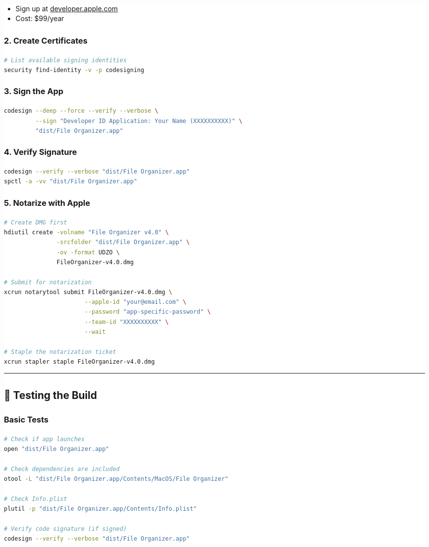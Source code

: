 - Sign up at [developer.apple.com](https://developer.apple.com)
- Cost: $99/year

### 2. Create Certificates

```bash
# List available signing identities
security find-identity -v -p codesigning
```

### 3. Sign the App

```bash
codesign --deep --force --verify --verbose \
         --sign "Developer ID Application: Your Name (XXXXXXXXXX)" \
         "dist/File Organizer.app"
```

### 4. Verify Signature

```bash
codesign --verify --verbose "dist/File Organizer.app"
spctl -a -vv "dist/File Organizer.app"
```

### 5. Notarize with Apple

```bash
# Create DMG first
hdiutil create -volname "File Organizer v4.0" \
               -srcfolder "dist/File Organizer.app" \
               -ov -format UDZO \
               FileOrganizer-v4.0.dmg

# Submit for notarization
xcrun notarytool submit FileOrganizer-v4.0.dmg \
                       --apple-id "your@email.com" \
                       --password "app-specific-password" \
                       --team-id "XXXXXXXXXX" \
                       --wait

# Staple the notarization ticket
xcrun stapler staple FileOrganizer-v4.0.dmg
```

---

## 🧪 Testing the Build

### Basic Tests

```bash
# Check if app launches
open "dist/File Organizer.app"

# Check dependencies are included
otool -L "dist/File Organizer.app/Contents/MacOS/File Organizer"

# Check Info.plist
plutil -p "dist/File Organizer.app/Contents/Info.plist"

# Verify code signature (if signed)
codesign --verify --verbose "dist/File Organizer.app"
```
